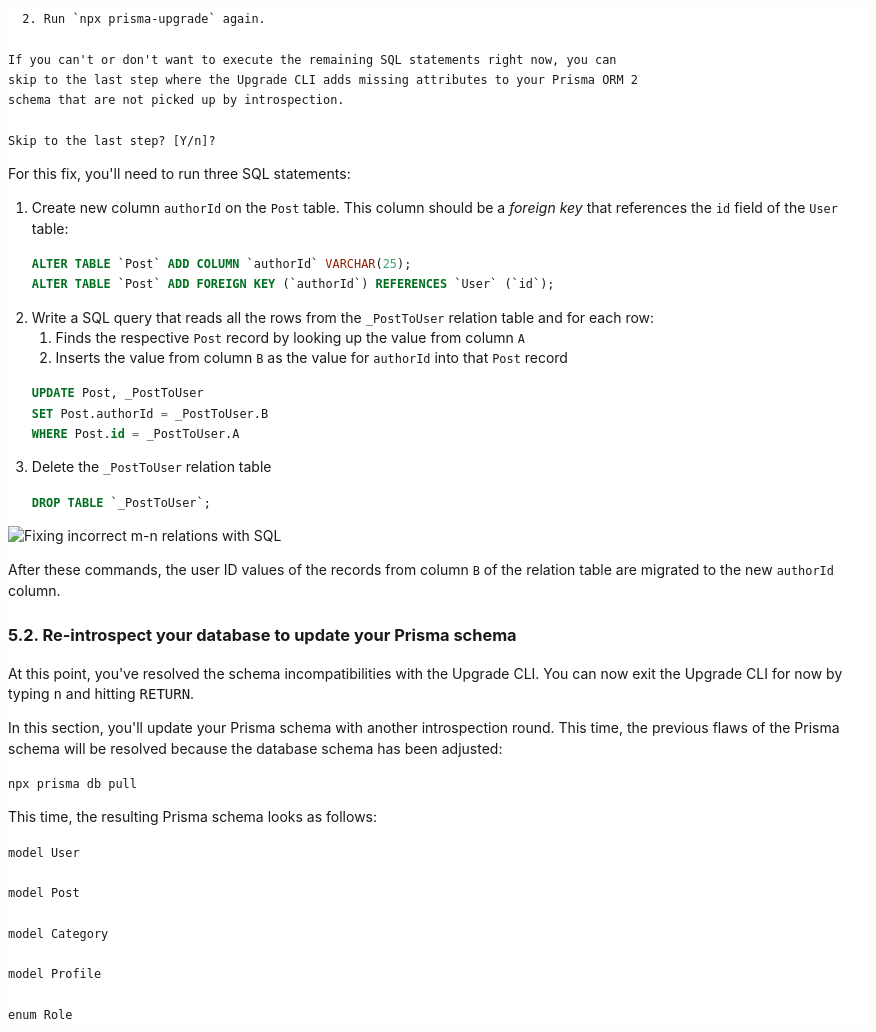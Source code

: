 ```no-lines wrap
  2. Run `npx prisma-upgrade` again.

If you can't or don't want to execute the remaining SQL statements right now, you can
skip to the last step where the Upgrade CLI adds missing attributes to your Prisma ORM 2
schema that are not picked up by introspection.

Skip to the last step? [Y/n]?
```

For this fix, you'll need to run three SQL statements:

1. Create new column `authorId` on the `Post` table. This column should be a _foreign key_ that references the `id` field of the `User` table:
   ```sql no-lines
   ALTER TABLE `Post` ADD COLUMN `authorId` VARCHAR(25);
   ALTER TABLE `Post` ADD FOREIGN KEY (`authorId`) REFERENCES `User` (`id`);
   ```
1. Write a SQL query that reads all the rows from the `_PostToUser` relation table and for each row:
   1. Finds the respective `Post` record by looking up the value from column `A`
   1. Inserts the value from column `B` as the value for `authorId` into that `Post` record
   ```sql no-lines
   UPDATE Post, _PostToUser
   SET Post.authorId = _PostToUser.B
   WHERE Post.id = _PostToUser.A
   ```
1. Delete the `_PostToUser` relation table
   ```sql no-lines
   DROP TABLE `_PostToUser`;
   ```

![Fixing incorrect m-n relations with SQL](./images/fix-incorrect-m-n-relations-sql.png)

After these commands, the user ID values of the records from column `B` of the relation table are migrated to the new `authorId` column.

### 5.2. Re-introspect your database to update your Prisma schema

At this point, you've resolved the schema incompatibilities with the Upgrade CLI. You can now exit the Upgrade CLI for now by typing <kbd>n</kbd> and hitting <kbd>RETURN</kbd>.

In this section, you'll update your Prisma schema with another introspection round. This time, the previous flaws of the Prisma schema will be resolved because the database schema has been adjusted:

```terminal copy
npx prisma db pull
```

This time, the resulting Prisma schema looks as follows:

```prisma file=schema.prisma showLineNumbers
model User

model Post

model Category

model Profile

enum Role
```
